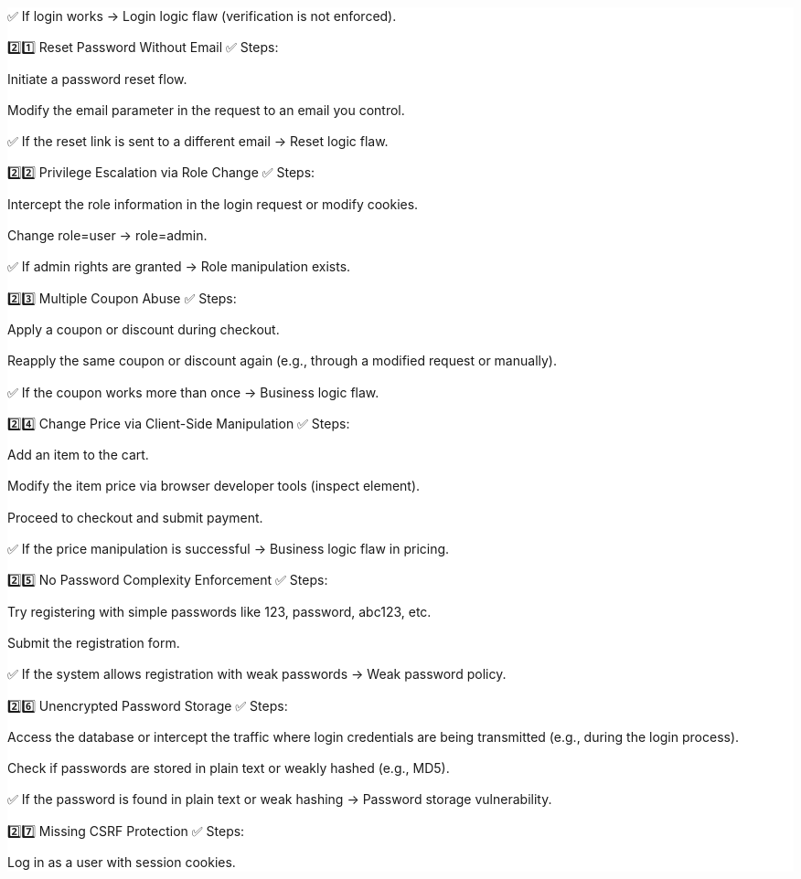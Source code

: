 ✅ If login works → Login logic flaw (verification is not enforced).

2️⃣1️⃣ Reset Password Without Email
✅ Steps:

Initiate a password reset flow.

Modify the email parameter in the request to an email you control.

✅ If the reset link is sent to a different email → Reset logic flaw.

2️⃣2️⃣ Privilege Escalation via Role Change
✅ Steps:

Intercept the role information in the login request or modify cookies.

Change role=user → role=admin.

✅ If admin rights are granted → Role manipulation exists.

2️⃣3️⃣ Multiple Coupon Abuse
✅ Steps:

Apply a coupon or discount during checkout.

Reapply the same coupon or discount again (e.g., through a modified request or manually).

✅ If the coupon works more than once → Business logic flaw.

2️⃣4️⃣ Change Price via Client-Side Manipulation
✅ Steps:

Add an item to the cart.

Modify the item price via browser developer tools (inspect element).

Proceed to checkout and submit payment.

✅ If the price manipulation is successful → Business logic flaw in pricing.


2️⃣5️⃣ No Password Complexity Enforcement
✅ Steps:

Try registering with simple passwords like 123, password, abc123, etc.

Submit the registration form.

✅ If the system allows registration with weak passwords → Weak password policy.

2️⃣6️⃣ Unencrypted Password Storage
✅ Steps:

Access the database or intercept the traffic where login credentials are being transmitted (e.g., during the login process).

Check if passwords are stored in plain text or weakly hashed (e.g., MD5).

✅ If the password is found in plain text or weak hashing → Password storage vulnerability.

2️⃣7️⃣ Missing CSRF Protection
✅ Steps:

Log in as a user with session cookies.
